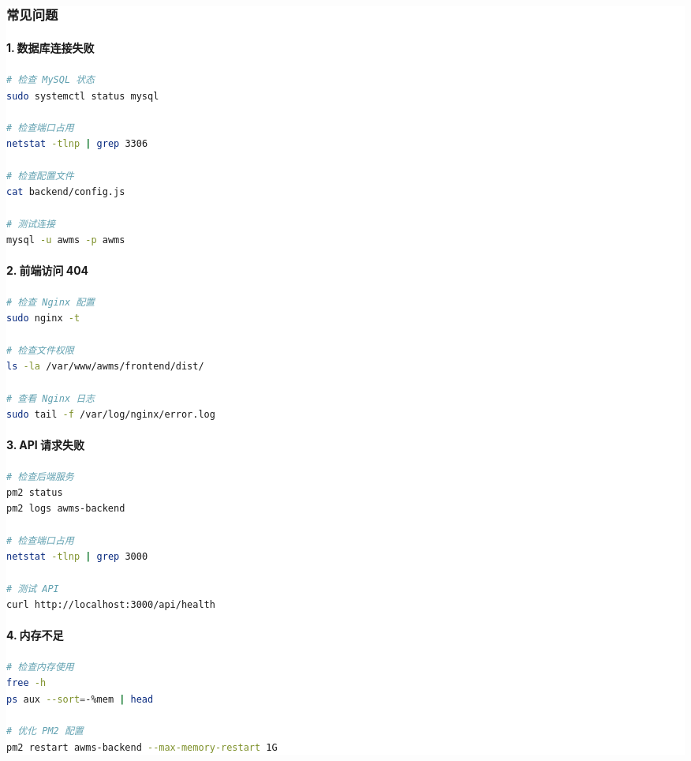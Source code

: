 ### 常见问题

#### 1. 数据库连接失败

```bash
# 检查 MySQL 状态
sudo systemctl status mysql

# 检查端口占用
netstat -tlnp | grep 3306

# 检查配置文件
cat backend/config.js

# 测试连接
mysql -u awms -p awms
```

#### 2. 前端访问 404

```bash
# 检查 Nginx 配置
sudo nginx -t

# 检查文件权限
ls -la /var/www/awms/frontend/dist/

# 查看 Nginx 日志
sudo tail -f /var/log/nginx/error.log
```

#### 3. API 请求失败

```bash
# 检查后端服务
pm2 status
pm2 logs awms-backend

# 检查端口占用
netstat -tlnp | grep 3000

# 测试 API
curl http://localhost:3000/api/health
```

#### 4. 内存不足

```bash
# 检查内存使用
free -h
ps aux --sort=-%mem | head

# 优化 PM2 配置
pm2 restart awms-backend --max-memory-restart 1G
```

